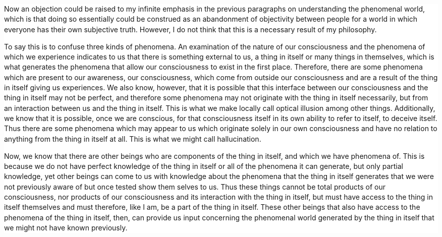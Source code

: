 Now an objection could be raised to my infinite emphasis in the previous paragraphs on understanding the phenomenal world, which is that doing so essentially could be construed as an abandonment of objectivity between people for a world in which everyone has their own subjective truth. However, I do not think that this is a necessary result of my philosophy.

To say this is to confuse three kinds of phenomena. An examination of the nature of our consciousness and the phenomena of which we experience indicates to us that there is something external to us, a thing in itself or many things in themselves, which is what generates the phenomena that allow our consciousness to exist in the first place. Therefore, there are some phenomena which are present to our awareness, our consciousness, which come from outside our consciousness and are a result of the thing in itself giving us experiences. We also know, however, that it is possible that this interface between our consciousness and the thing in itself may not be perfect, and therefore some phenomena may not originate with the thing in itself necessarily, but from an interaction between us and the thing in itself. This is what we make locally call optical illusion among other things. Additionally, we know that it is possible, once we are conscious, for that consciousness itself in its own ability to refer to itself, to deceive itself. Thus there are some phenomena which may appear to us which originate solely in our own consciousness and have no relation to anything from the thing in itself at all. This is what we might call hallucination.

Now, we know that there are other beings who are components of the thing in itself, and which we have phenomena of. This is because we do not have perfect knowledge of the thing in itself or all of the phenomena it can generate, but only partial knowledge, yet other beings can come to us with knowledge about the phenomena that the thing in itself generates that we were not previously aware of but once tested show them selves to us. Thus these things cannot be total products of our consciousness, nor products of our consciousness and its interaction with the thing in itself, but must have access to the thing in itself themselves and must therefore, like I am, be a part of the thing in itself. These other beings that also have access to the phenomena of the thing in itself, then, can provide us input concerning the phenomenal world generated by the thing in itself that we might not have known previously.
